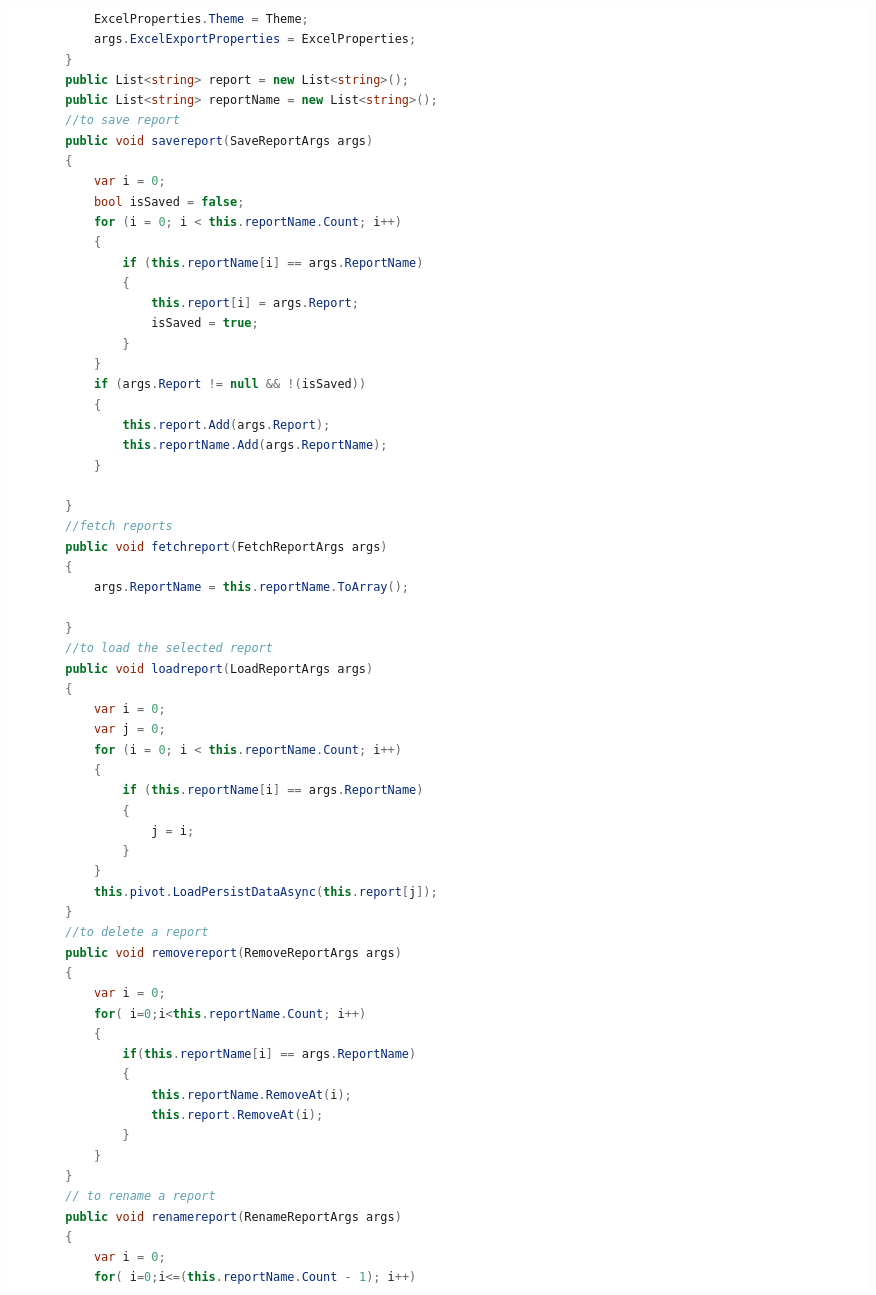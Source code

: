 ```csharp
            ExcelProperties.Theme = Theme;
            args.ExcelExportProperties = ExcelProperties;
        }
        public List<string> report = new List<string>();
        public List<string> reportName = new List<string>();
        //to save report
        public void savereport(SaveReportArgs args)
        {
            var i = 0;
            bool isSaved = false;
            for (i = 0; i < this.reportName.Count; i++)
            {
                if (this.reportName[i] == args.ReportName)
                {
                    this.report[i] = args.Report;
                    isSaved = true;
                }
            }
            if (args.Report != null && !(isSaved))
            {
                this.report.Add(args.Report);
                this.reportName.Add(args.ReportName);
            }

        }
        //fetch reports
        public void fetchreport(FetchReportArgs args)
        {
            args.ReportName = this.reportName.ToArray();

        }
        //to load the selected report
        public void loadreport(LoadReportArgs args)
        {
            var i = 0;
            var j = 0;
            for (i = 0; i < this.reportName.Count; i++)
            {
                if (this.reportName[i] == args.ReportName)
                {
                    j = i;
                }
            }
            this.pivot.LoadPersistDataAsync(this.report[j]);
        }
        //to delete a report
        public void removereport(RemoveReportArgs args)
        {
            var i = 0;
            for( i=0;i<this.reportName.Count; i++)
            {
                if(this.reportName[i] == args.ReportName)
                {
                    this.reportName.RemoveAt(i);
                    this.report.RemoveAt(i);
                }
            }
        }
        // to rename a report
        public void renamereport(RenameReportArgs args)
        {
            var i = 0;
            for( i=0;i<=(this.reportName.Count - 1); i++)
```